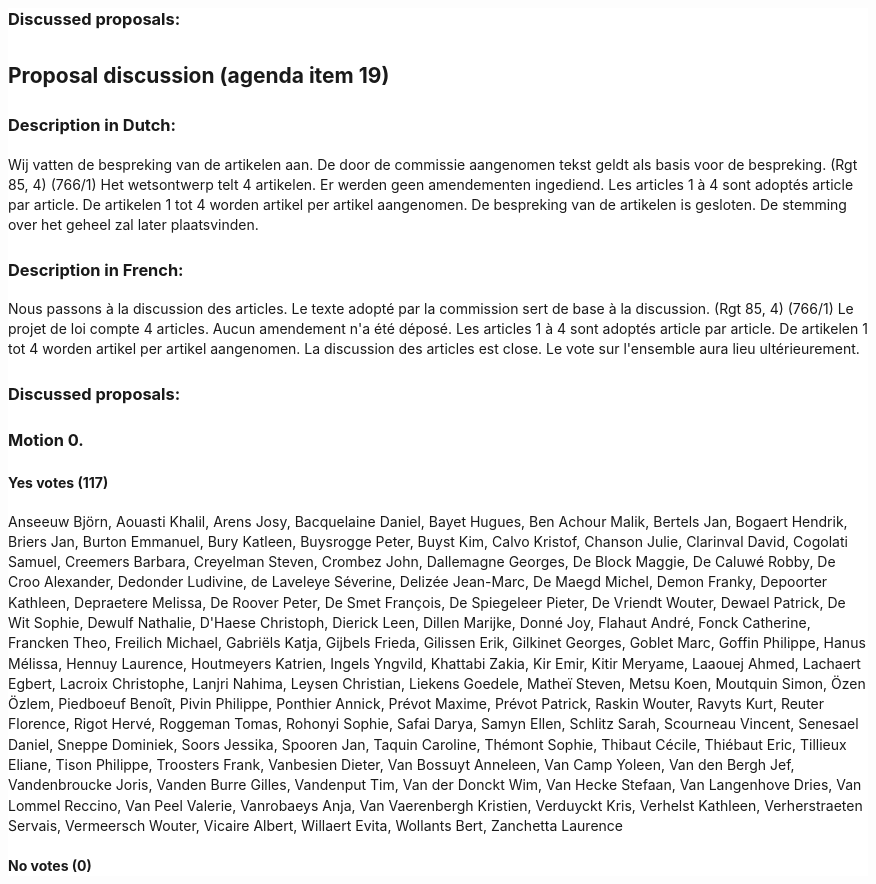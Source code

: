 

### Discussed proposals:

## Proposal discussion (agenda item 19)

### Description in Dutch:

Wij vatten de bespreking van de artikelen aan. De door de commissie aangenomen tekst geldt als basis voor de bespreking. (Rgt 85, 4) (766/1) Het wetsontwerp telt 4 artikelen. Er werden geen amendementen ingediend. Les articles 1 à 4 sont adoptés article par article. De artikelen 1 tot 4 worden artikel per artikel aangenomen. De bespreking van de artikelen is gesloten. De stemming over het geheel zal later plaatsvinden.

### Description in French:

Nous passons à la discussion des articles. Le texte adopté par la commission sert de base à la discussion. (Rgt 85, 4) (766/1) Le projet de loi compte 4 articles. Aucun amendement n'a été déposé. Les articles 1 à 4 sont adoptés article par article. De artikelen 1 tot 4 worden artikel per artikel aangenomen. La discussion des articles est close. Le vote sur l'ensemble aura lieu ultérieurement.



### Discussed proposals:

### Motion 0.

#### Yes votes (117)

Anseeuw Björn, Aouasti Khalil, Arens Josy, Bacquelaine Daniel, Bayet Hugues, Ben Achour Malik, Bertels Jan, Bogaert Hendrik, Briers Jan, Burton Emmanuel, Bury Katleen, Buysrogge Peter, Buyst Kim, Calvo Kristof, Chanson Julie, Clarinval David, Cogolati Samuel, Creemers Barbara, Creyelman Steven, Crombez John, Dallemagne Georges, De Block Maggie, De Caluwé Robby, De Croo Alexander, Dedonder Ludivine, de Laveleye Séverine, Delizée Jean-Marc, De Maegd Michel, Demon Franky, Depoorter Kathleen, Depraetere Melissa, De Roover Peter, De Smet François, De Spiegeleer Pieter, De Vriendt Wouter, Dewael Patrick, De Wit Sophie, Dewulf Nathalie, D'Haese Christoph, Dierick Leen, Dillen Marijke, Donné Joy, Flahaut André, Fonck Catherine, Francken Theo, Freilich Michael, Gabriëls Katja, Gijbels Frieda, Gilissen Erik, Gilkinet Georges, Goblet Marc, Goffin Philippe, Hanus Mélissa, Hennuy Laurence, Houtmeyers Katrien, Ingels Yngvild, Khattabi Zakia, Kir Emir, Kitir Meryame, Laaouej Ahmed, Lachaert Egbert, Lacroix Christophe, Lanjri Nahima, Leysen Christian, Liekens Goedele, Matheï Steven, Metsu Koen, Moutquin Simon, Özen Özlem, Piedboeuf Benoît, Pivin Philippe, Ponthier Annick, Prévot Maxime, Prévot Patrick, Raskin Wouter, Ravyts Kurt, Reuter Florence, Rigot Hervé, Roggeman Tomas, Rohonyi Sophie, Safai Darya, Samyn Ellen, Schlitz Sarah, Scourneau Vincent, Senesael Daniel, Sneppe Dominiek, Soors Jessika, Spooren Jan, Taquin Caroline, Thémont Sophie, Thibaut Cécile, Thiébaut Eric, Tillieux Eliane, Tison Philippe, Troosters Frank, Vanbesien Dieter, Van Bossuyt Anneleen, Van Camp Yoleen, Van den Bergh Jef, Vandenbroucke Joris, Vanden Burre Gilles, Vandenput Tim, Van der Donckt Wim, Van Hecke Stefaan, Van Langenhove Dries, Van Lommel Reccino, Van Peel Valerie, Vanrobaeys Anja, Van Vaerenbergh Kristien, Verduyckt Kris, Verhelst Kathleen, Verherstraeten Servais, Vermeersch Wouter, Vicaire Albert, Willaert Evita, Wollants Bert, Zanchetta Laurence

#### No votes (0)
